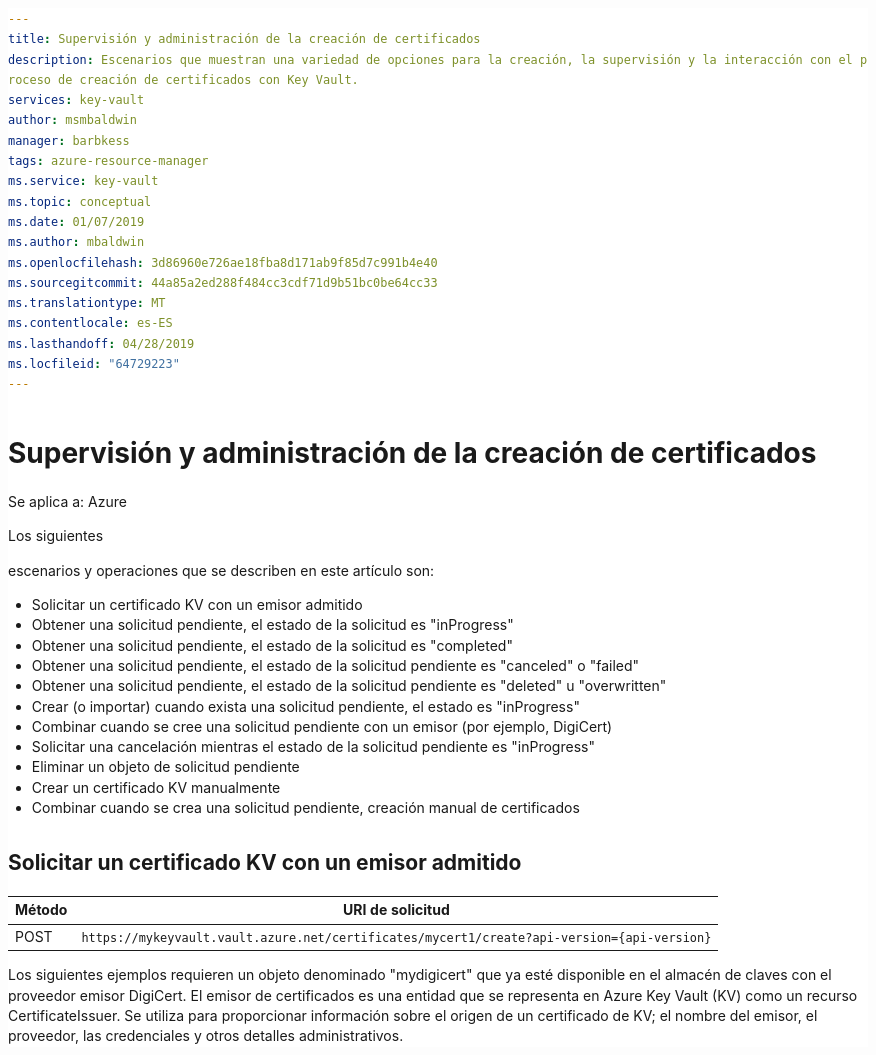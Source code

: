 ```yaml
---
title: Supervisión y administración de la creación de certificados
description: Escenarios que muestran una variedad de opciones para la creación, la supervisión y la interacción con el proceso de creación de certificados con Key Vault.
services: key-vault
author: msmbaldwin
manager: barbkess
tags: azure-resource-manager
ms.service: key-vault
ms.topic: conceptual
ms.date: 01/07/2019
ms.author: mbaldwin
ms.openlocfilehash: 3d86960e726ae18fba8d171ab9f85d7c991b4e40
ms.sourcegitcommit: 44a85a2ed288f484cc3cdf71d9b51bc0be64cc33
ms.translationtype: MT
ms.contentlocale: es-ES
ms.lasthandoff: 04/28/2019
ms.locfileid: "64729223"
---
```

# <a name="monitor-and-manage-certificate-creation"></a>Supervisión y administración de la creación de certificados
Se aplica a: Azure

Los siguientes 

escenarios y operaciones que se describen en este artículo son:

- Solicitar un certificado KV con un emisor admitido
- Obtener una solicitud pendiente, el estado de la solicitud es "inProgress"
- Obtener una solicitud pendiente, el estado de la solicitud es "completed"
- Obtener una solicitud pendiente, el estado de la solicitud pendiente es "canceled" o "failed"
- Obtener una solicitud pendiente, el estado de la solicitud pendiente es "deleted" u "overwritten"
- Crear (o importar) cuando exista una solicitud pendiente, el estado es "inProgress"
- Combinar cuando se cree una solicitud pendiente con un emisor (por ejemplo, DigiCert)
- Solicitar una cancelación mientras el estado de la solicitud pendiente es "inProgress"
- Eliminar un objeto de solicitud pendiente
- Crear un certificado KV manualmente
- Combinar cuando se crea una solicitud pendiente, creación manual de certificados

## <a name="request-a-kv-certificate-with-a-supported-issuer"></a>Solicitar un certificado KV con un emisor admitido 

|Método|URI de solicitud|
|------------|-----------------|
|POST|`https://mykeyvault.vault.azure.net/certificates/mycert1/create?api-version={api-version}`|

Los siguientes ejemplos requieren un objeto denominado "mydigicert" que ya esté disponible en el almacén de claves con el proveedor emisor DigiCert. El emisor de certificados es una entidad que se representa en Azure Key Vault (KV) como un recurso CertificateIssuer. Se utiliza para proporcionar información sobre el origen de un certificado de KV; el nombre del emisor, el proveedor, las credenciales y otros detalles administrativos.
